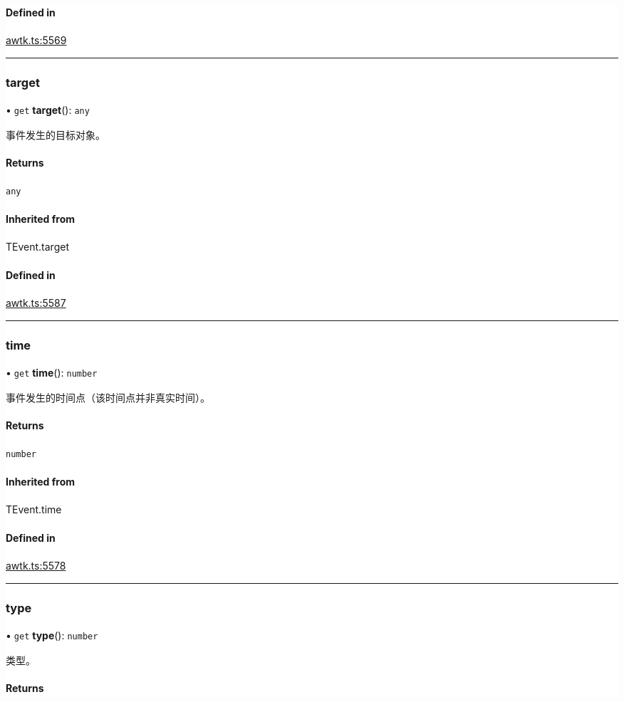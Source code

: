 #### Defined in

[awtk.ts:5569](https://github.com/zlgopen/awtk-binding/blob/c57d9273/tools/code_gen/js/output/awtk.ts#L5569)

___

### target

• `get` **target**(): `any`

事件发生的目标对象。

#### Returns

`any`

#### Inherited from

TEvent.target

#### Defined in

[awtk.ts:5587](https://github.com/zlgopen/awtk-binding/blob/c57d9273/tools/code_gen/js/output/awtk.ts#L5587)

___

### time

• `get` **time**(): `number`

事件发生的时间点（该时间点并非真实时间）。

#### Returns

`number`

#### Inherited from

TEvent.time

#### Defined in

[awtk.ts:5578](https://github.com/zlgopen/awtk-binding/blob/c57d9273/tools/code_gen/js/output/awtk.ts#L5578)

___

### type

• `get` **type**(): `number`

类型。

#### Returns
